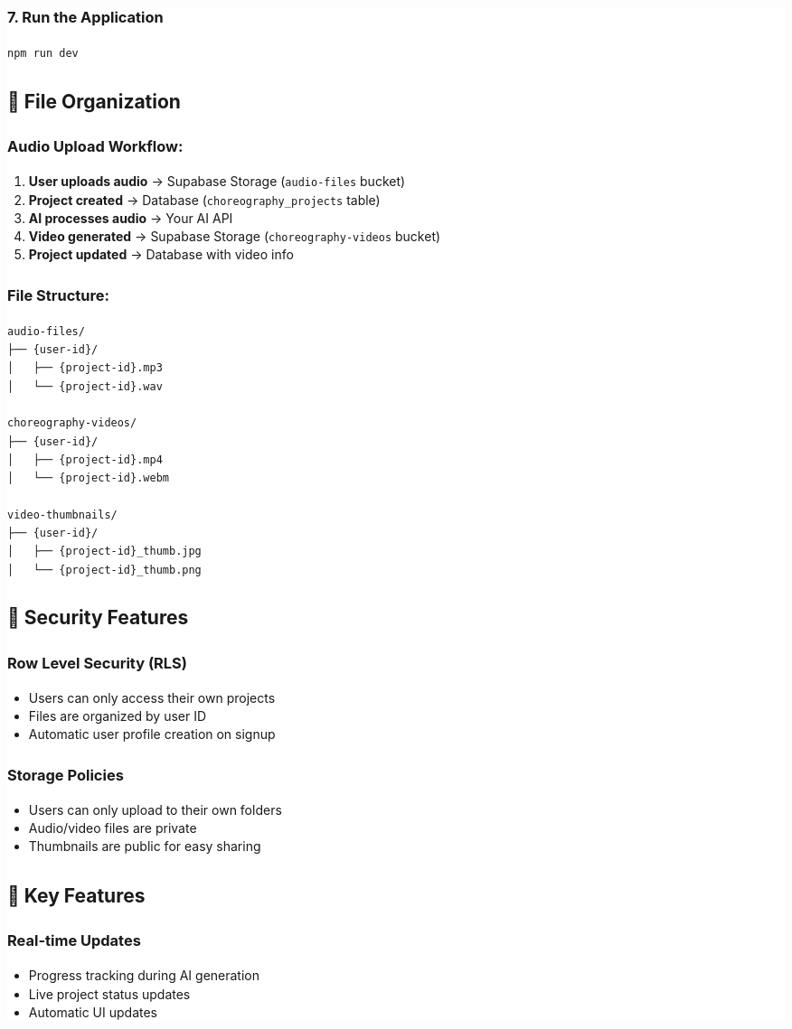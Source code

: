 ### 7. Run the Application

```bash
npm run dev
```

## 📁 File Organization

### Audio Upload Workflow:
1. **User uploads audio** → Supabase Storage (`audio-files` bucket)
2. **Project created** → Database (`choreography_projects` table)
3. **AI processes audio** → Your AI API
4. **Video generated** → Supabase Storage (`choreography-videos` bucket)
5. **Project updated** → Database with video info

### File Structure:
```
audio-files/
├── {user-id}/
│   ├── {project-id}.mp3
│   └── {project-id}.wav

choreography-videos/
├── {user-id}/
│   ├── {project-id}.mp4
│   └── {project-id}.webm

video-thumbnails/
├── {user-id}/
│   ├── {project-id}_thumb.jpg
│   └── {project-id}_thumb.png
```

## 🔐 Security Features

### Row Level Security (RLS)
- Users can only access their own projects
- Files are organized by user ID
- Automatic user profile creation on signup

### Storage Policies
- Users can only upload to their own folders
- Audio/video files are private
- Thumbnails are public for easy sharing

## 🎯 Key Features

### Real-time Updates
- Progress tracking during AI generation
- Live project status updates
- Automatic UI updates
